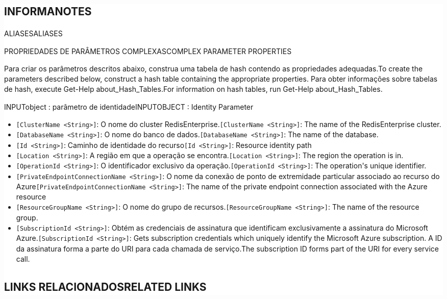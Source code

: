 ## <span data-ttu-id="16417-145">INFORMA</span><span class="sxs-lookup"><span data-stu-id="16417-145">NOTES</span></span>

<span data-ttu-id="16417-146">ALIASES</span><span class="sxs-lookup"><span data-stu-id="16417-146">ALIASES</span></span>

<span data-ttu-id="16417-147">PROPRIEDADES DE PARÂMETROS COMPLEXAS</span><span class="sxs-lookup"><span data-stu-id="16417-147">COMPLEX PARAMETER PROPERTIES</span></span>

<span data-ttu-id="16417-148">Para criar os parâmetros descritos abaixo, construa uma tabela de hash contendo as propriedades adequadas.</span><span class="sxs-lookup"><span data-stu-id="16417-148">To create the parameters described below, construct a hash table containing the appropriate properties.</span></span> <span data-ttu-id="16417-149">Para obter informações sobre tabelas de hash, execute Get-Help about_Hash_Tables.</span><span class="sxs-lookup"><span data-stu-id="16417-149">For information on hash tables, run Get-Help about_Hash_Tables.</span></span>


<span data-ttu-id="16417-150">INPUTobject <IRedisEnterpriseCacheIdentity> : parâmetro de identidade</span><span class="sxs-lookup"><span data-stu-id="16417-150">INPUTOBJECT <IRedisEnterpriseCacheIdentity>: Identity Parameter</span></span>
  - <span data-ttu-id="16417-151">`[ClusterName <String>]`: O nome do cluster RedisEnterprise.</span><span class="sxs-lookup"><span data-stu-id="16417-151">`[ClusterName <String>]`: The name of the RedisEnterprise cluster.</span></span>
  - <span data-ttu-id="16417-152">`[DatabaseName <String>]`: O nome do banco de dados.</span><span class="sxs-lookup"><span data-stu-id="16417-152">`[DatabaseName <String>]`: The name of the database.</span></span>
  - <span data-ttu-id="16417-153">`[Id <String>]`: Caminho de identidade do recurso</span><span class="sxs-lookup"><span data-stu-id="16417-153">`[Id <String>]`: Resource identity path</span></span>
  - <span data-ttu-id="16417-154">`[Location <String>]`: A região em que a operação se encontra.</span><span class="sxs-lookup"><span data-stu-id="16417-154">`[Location <String>]`: The region the operation is in.</span></span>
  - <span data-ttu-id="16417-155">`[OperationId <String>]`: O identificador exclusivo da operação.</span><span class="sxs-lookup"><span data-stu-id="16417-155">`[OperationId <String>]`: The operation's unique identifier.</span></span>
  - <span data-ttu-id="16417-156">`[PrivateEndpointConnectionName <String>]`: O nome da conexão de ponto de extremidade particular associado ao recurso do Azure</span><span class="sxs-lookup"><span data-stu-id="16417-156">`[PrivateEndpointConnectionName <String>]`: The name of the private endpoint connection associated with the Azure resource</span></span>
  - <span data-ttu-id="16417-157">`[ResourceGroupName <String>]`: O nome do grupo de recursos.</span><span class="sxs-lookup"><span data-stu-id="16417-157">`[ResourceGroupName <String>]`: The name of the resource group.</span></span>
  - <span data-ttu-id="16417-158">`[SubscriptionId <String>]`: Obtém as credenciais de assinatura que identificam exclusivamente a assinatura do Microsoft Azure.</span><span class="sxs-lookup"><span data-stu-id="16417-158">`[SubscriptionId <String>]`: Gets subscription credentials which uniquely identify the Microsoft Azure subscription.</span></span> <span data-ttu-id="16417-159">A ID da assinatura forma a parte do URI para cada chamada de serviço.</span><span class="sxs-lookup"><span data-stu-id="16417-159">The subscription ID forms part of the URI for every service call.</span></span>

## <span data-ttu-id="16417-160">LINKS RELACIONADOS</span><span class="sxs-lookup"><span data-stu-id="16417-160">RELATED LINKS</span></span>

